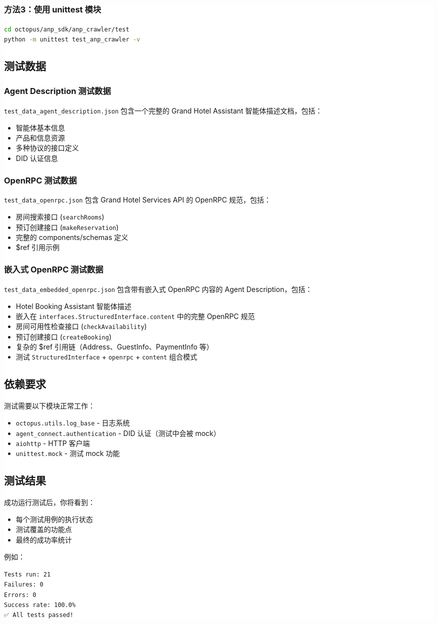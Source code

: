 ### 方法3：使用 unittest 模块
```bash
cd octopus/anp_sdk/anp_crawler/test
python -m unittest test_anp_crawler -v
```

## 测试数据

### Agent Description 测试数据
`test_data_agent_description.json` 包含一个完整的 Grand Hotel Assistant 智能体描述文档，包括：
- 智能体基本信息
- 产品和信息资源
- 多种协议的接口定义
- DID 认证信息

### OpenRPC 测试数据
`test_data_openrpc.json` 包含 Grand Hotel Services API 的 OpenRPC 规范，包括：
- 房间搜索接口 (`searchRooms`)
- 预订创建接口 (`makeReservation`)
- 完整的 components/schemas 定义
- $ref 引用示例

### 嵌入式 OpenRPC 测试数据
`test_data_embedded_openrpc.json` 包含带有嵌入式 OpenRPC 内容的 Agent Description，包括：
- Hotel Booking Assistant 智能体描述
- 嵌入在 `interfaces.StructuredInterface.content` 中的完整 OpenRPC 规范
- 房间可用性检查接口 (`checkAvailability`)
- 预订创建接口 (`createBooking`)
- 复杂的 $ref 引用链（Address、GuestInfo、PaymentInfo 等）
- 测试 `StructuredInterface` + `openrpc` + `content` 组合模式

## 依赖要求

测试需要以下模块正常工作：
- `octopus.utils.log_base` - 日志系统
- `agent_connect.authentication` - DID 认证（测试中会被 mock）
- `aiohttp` - HTTP 客户端
- `unittest.mock` - 测试 mock 功能

## 测试结果

成功运行测试后，你将看到：
- 每个测试用例的执行状态
- 测试覆盖的功能点
- 最终的成功率统计

例如：
```
Tests run: 21
Failures: 0
Errors: 0
Success rate: 100.0%
✅ All tests passed!
```
